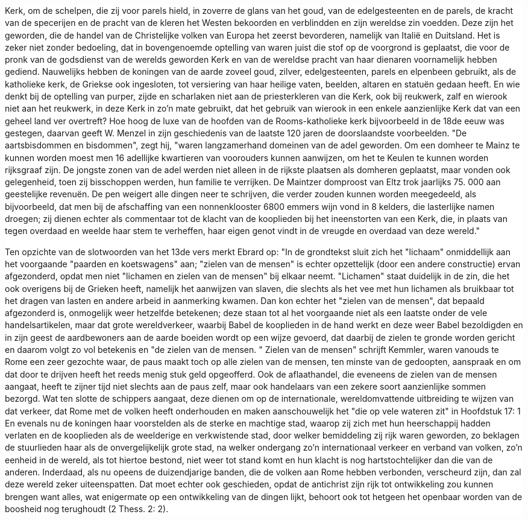 Kerk, om de schelpen, die zij voor parels hield, in zoverre de glans van het goud, van de edelgesteenten en de parels, de kracht van de specerijen en de pracht van de kleren het Westen bekoorden en verblindden en zijn wereldse zin voedden. Deze zijn het geworden, die de handel van de Christelijke volken van Europa het zeerst bevorderen, namelijk van Italië en Duitsland. Het is zeker niet zonder bedoeling, dat in bovengenoemde optelling van waren juist die stof op de voorgrond is geplaatst, die voor de pronk van de godsdienst van de werelds geworden Kerk en van de wereldse pracht van haar dienaren voornamelijk hebben gediend. Nauwelijks hebben de koningen van de aarde zoveel goud, zilver, edelgesteenten, parels en elpenbeen gebruikt, als de katholieke kerk, de Griekse ook ingesloten, tot versiering van haar heilige vaten, beelden, altaren en statuën gedaan heeft. En wie denkt bij de optelling van purper, zijde en scharlaken niet aan de priesterkleren van die Kerk, ook bij reukwerk, zalf en wierook niet aan het reukwerk, in deze Kerk in zo’n mate gebruikt, dat het gebruik van wierook in een enkele aanzienlijke Kerk dat van een geheel land ver overtreft? Hoe hoog de luxe van de hoofden van de Rooms-katholieke kerk bijvoorbeeld in de 18de eeuw was gestegen, daarvan geeft W. Menzel in zijn geschiedenis van de laatste 120 jaren de doorslaandste voorbeelden. "De aartsbisdommen en bisdommen", zegt hij, "waren langzamerhand domeinen van de adel geworden. Om een domheer te Mainz te kunnen worden moest men 16 adellijke kwartieren van voorouders kunnen aanwijzen, om het te Keulen te kunnen worden rijksgraaf zijn. De jongste zonen van de adel werden niet alleen in de rijkste plaatsen als domheren geplaatst, maar vonden ook gelegenheid, toen zij bisschoppen werden, hun familie te verrijken. De Maintzer domproost van Eltz trok jaarlijks 75. 000 aan geestelijke revenuën. De pen weigert alle dingen neer te schrijven, die verder zouden kunnen worden meegedeeld, als bijvoorbeeld, dat men bij de afschaffing van een nonnenklooster 6800 emmers wijn vond in 8 kelders, die lasterlijke namen droegen; zij dienen echter als commentaar tot de klacht van de kooplieden bij het ineenstorten van een Kerk, die, in plaats van tegen overdaad en weelde haar stem te verheffen, haar eigen genot vindt in de vreugde en overdaad van deze wereld."

Ten opzichte van de slotwoorden van het 13de vers merkt Ebrard op: "In de grondtekst sluit zich het "lichaam" onmiddellijk aan het voorgaande "paarden en koetswagens" aan; "zielen van de mensen" is echter opzettelijk (door een andere constructie) ervan afgezonderd, opdat men niet "lichamen en zielen van de mensen" bij elkaar neemt. "Lichamen" staat duidelijk in de zin, die het ook overigens bij de Grieken heeft, namelijk het aanwijzen van slaven, die slechts als het vee met hun lichamen als bruikbaar tot het dragen van lasten en andere arbeid in aanmerking kwamen. Dan kon echter het "zielen van de mensen", dat bepaald afgezonderd is, onmogelijk weer hetzelfde betekenen; deze staan tot al het voorgaande niet als een laatste onder de vele handelsartikelen, maar dat grote wereldverkeer, waarbij Babel de kooplieden in de hand werkt en deze weer Babel bezoldigden en in zijn geest de aardbewoners aan de aarde boeiden wordt op een wijze gevoerd, dat daarbij de zielen te gronde worden gericht en daarom volgt zo vol betekenis en "de zielen van de mensen. " Zielen van de mensen" schrijft Kemmler, waren vanouds te Rome een zeer gezochte waar, de paus maakt toch op alle zielen van de mensen, ten minste van de gedoopten, aanspraak en om dat door te drijven heeft het reeds menig stuk geld opgeofferd. Ook de aflaathandel, die eveneens de zielen van de mensen aangaat, heeft te zijner tijd niet slechts aan de paus zelf, maar ook handelaars van een zekere soort aanzienlijke sommen bezorgd. Wat ten slotte de schippers aangaat, deze dienen om op de internationale, wereldomvattende uitbreiding te wijzen van dat verkeer, dat Rome met de volken heeft onderhouden en maken aanschouwelijk het "die op vele wateren zit" in Hoofdstuk 17: 1 En evenals nu de koningen haar voorstelden als de sterke en machtige stad, waarop zij zich met hun heerschappij hadden verlaten en de kooplieden als de weelderige en verkwistende stad, door welker bemiddeling zij rijk waren geworden, zo beklagen de stuurlieden haar als de onvergelijkelijk grote stad, na welker ondergang zo’n internationaal verkeer en verband van volken, zo’n eenheid in de wereld, als tot hiertoe bestond, niet weer tot stand komt en hun klacht is nog hartstochtelijker dan die van de anderen. Inderdaad, als nu opeens de duizendjarige banden, die de volken aan Rome hebben verbonden, verscheurd zijn, dan zal deze wereld zeker uiteenspatten. Dat moet echter ook geschieden, opdat de antichrist zijn rijk tot ontwikkeling zou kunnen brengen want alles, wat enigermate op een ontwikkeling van de dingen lijkt, behoort ook tot hetgeen het openbaar worden van de boosheid nog terughoudt (2 Thess. 2: 2).
